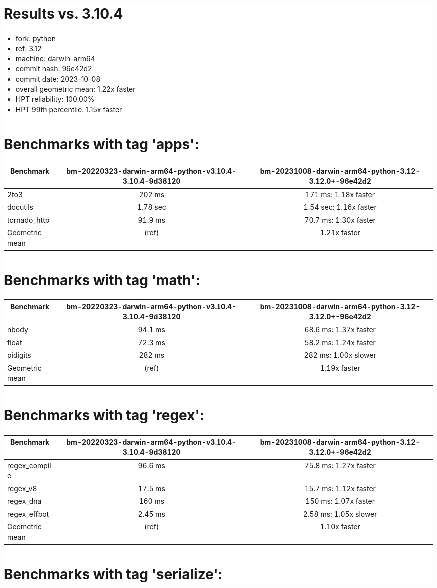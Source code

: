 
# Results vs. 3.10.4

- fork: python
- ref: 3.12
- machine: darwin-arm64
- commit hash: 96e42d2
- commit date: 2023-10-08
- overall geometric mean: 1.22x faster
- HPT reliability: 100.00%
- HPT 99th percentile: 1.15x faster

Benchmarks with tag 'apps':
===========================

| Benchmark      | bm-20220323-darwin-arm64-python-v3.10.4-3.10.4-9d38120 | bm-20231008-darwin-arm64-python-3.12-3.12.0+-96e42d2 |
|----------------|:------------------------------------------------------:|:----------------------------------------------------:|
| 2to3           | 202 ms                                                 | 171 ms: 1.18x faster                                 |
| docutils       | 1.78 sec                                               | 1.54 sec: 1.16x faster                               |
| tornado_http   | 91.9 ms                                                | 70.7 ms: 1.30x faster                                |
| Geometric mean | (ref)                                                  | 1.21x faster                                         |

Benchmarks with tag 'math':
===========================

| Benchmark      | bm-20220323-darwin-arm64-python-v3.10.4-3.10.4-9d38120 | bm-20231008-darwin-arm64-python-3.12-3.12.0+-96e42d2 |
|----------------|:------------------------------------------------------:|:----------------------------------------------------:|
| nbody          | 94.1 ms                                                | 68.6 ms: 1.37x faster                                |
| float          | 72.3 ms                                                | 58.2 ms: 1.24x faster                                |
| pidigits       | 282 ms                                                 | 282 ms: 1.00x slower                                 |
| Geometric mean | (ref)                                                  | 1.19x faster                                         |

Benchmarks with tag 'regex':
============================

| Benchmark      | bm-20220323-darwin-arm64-python-v3.10.4-3.10.4-9d38120 | bm-20231008-darwin-arm64-python-3.12-3.12.0+-96e42d2 |
|----------------|:------------------------------------------------------:|:----------------------------------------------------:|
| regex_compile  | 96.6 ms                                                | 75.8 ms: 1.27x faster                                |
| regex_v8       | 17.5 ms                                                | 15.7 ms: 1.12x faster                                |
| regex_dna      | 160 ms                                                 | 150 ms: 1.07x faster                                 |
| regex_effbot   | 2.45 ms                                                | 2.58 ms: 1.05x slower                                |
| Geometric mean | (ref)                                                  | 1.10x faster                                         |

Benchmarks with tag 'serialize':
================================
